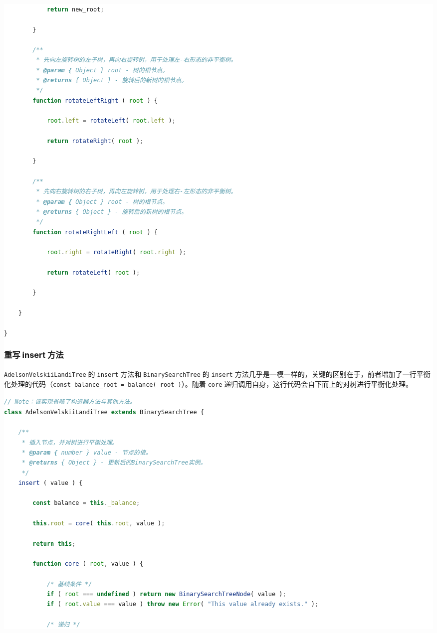 ```js
            return new_root;

        }

        /**
         * 先向左旋转树的左子树，再向右旋转树，用于处理左-右形态的非平衡树。
         * @param { Object } root - 树的根节点。
         * @returns { Object } - 旋转后的新树的根节点。
         */
        function rotateLeftRight ( root ) {

            root.left = rotateLeft( root.left );

            return rotateRight( root );

        }

        /**
         * 先向右旋转树的右子树，再向左旋转树，用于处理右-左形态的非平衡树。
         * @param { Object } root - 树的根节点。
         * @returns { Object } - 旋转后的新树的根节点。
         */
        function rotateRightLeft ( root ) {

            root.right = rotateRight( root.right );

            return rotateLeft( root );

        }

    }

}
```

### 重写 insert 方法

`AdelsonVelskiiLandiTree` 的 `insert` 方法和 `BinarySearchTree` 的 `insert` 方法几乎是一模一样的，关键的区别在于，前者增加了一行平衡化处理的代码（`const balance_root = balance( root )`）。随着 `core` 递归调用自身，这行代码会自下而上的对树进行平衡化处理。

```js
// Note：该实现省略了构造器方法与其他方法。
class AdelsonVelskiiLandiTree extends BinarySearchTree {

    /**
     * 插入节点，并对树进行平衡处理。
     * @param { number } value - 节点的值。
     * @returns { Object } - 更新后的BinarySearchTree实例。
     */
    insert ( value ) {

        const balance = this._balance;

        this.root = core( this.root, value );

        return this;

        function core ( root, value ) {

            /* 基线条件 */
            if ( root === undefined ) return new BinarySearchTreeNode( value );
            if ( root.value === value ) throw new Error( "This value already exists." );

            /* 递归 */
```